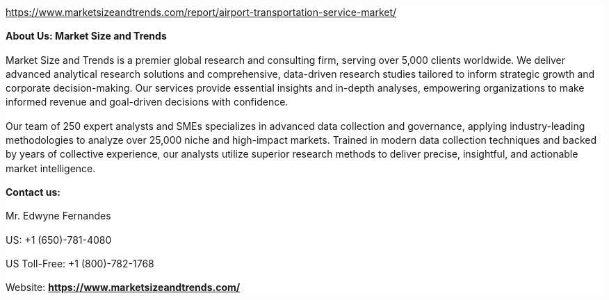 <a href="https://www.marketsizeandtrends.com/report/airport-transportation-service-market/">https://www.marketsizeandtrends.com/report/airport-transportation-service-market/</a></strong></p><p><strong>About Us: Market Size and Trends</strong></p><p>Market Size and Trends is a premier global research and consulting firm, serving over 5,000 clients worldwide. We deliver advanced analytical research solutions and comprehensive, data-driven research studies tailored to inform strategic growth and corporate decision-making. Our services provide essential insights and in-depth analyses, empowering organizations to make informed revenue and goal-driven decisions with confidence.</p><p>Our team of 250 expert analysts and SMEs specializes in advanced data collection and governance, applying industry-leading methodologies to analyze over 25,000 niche and high-impact markets. Trained in modern data collection techniques and backed by years of collective experience, our analysts utilize superior research methods to deliver precise, insightful, and actionable market intelligence.</p><p><strong>Contact us:</strong></p><p>Mr. Edwyne Fernandes</p><p>US: +1 (650)-781-4080</p><p>US Toll-Free: +1 (800)-782-1768</p><p>Website: <strong><a href="https://www.marketsizeandtrends.com/">https://www.marketsizeandtrends.com/</a></strong></p>

